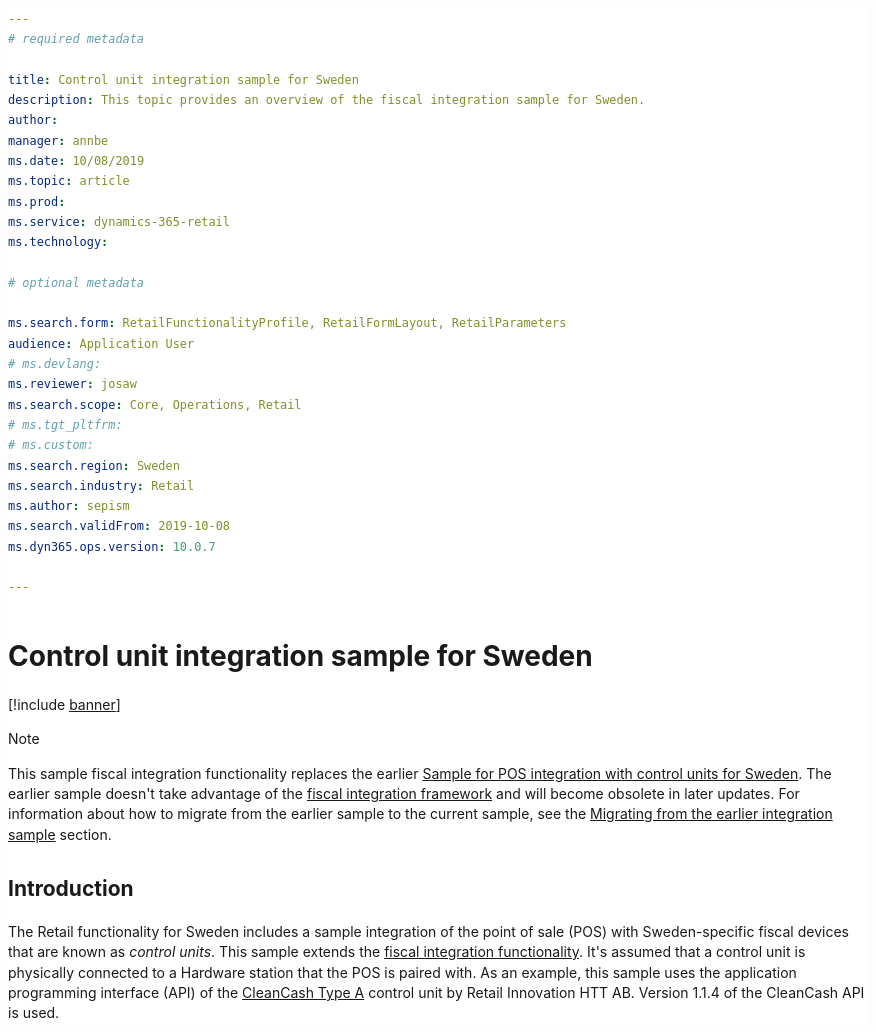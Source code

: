 ```yaml
---
# required metadata

title: Control unit integration sample for Sweden
description: This topic provides an overview of the fiscal integration sample for Sweden.
author:
manager: annbe
ms.date: 10/08/2019
ms.topic: article
ms.prod:
ms.service: dynamics-365-retail
ms.technology:

# optional metadata

ms.search.form: RetailFunctionalityProfile, RetailFormLayout, RetailParameters
audience: Application User
# ms.devlang:
ms.reviewer: josaw
ms.search.scope: Core, Operations, Retail
# ms.tgt_pltfrm:
# ms.custom:
ms.search.region: Sweden
ms.search.industry: Retail
ms.author: sepism
ms.search.validFrom: 2019-10-08
ms.dyn365.ops.version: 10.0.7

---
```

# Control unit integration sample for Sweden

[!include [banner](../includes/banner.md)]

> [!NOTE]
> This sample fiscal integration functionality replaces the earlier [Sample for POS integration with control units for Sweden](retail-sdk-control-unit-sample.md). The earlier sample doesn't take advantage of the [fiscal integration framework](./fiscal-integration-for-retail-channel.md) and will become obsolete in later updates. For information about how to migrate from the earlier sample to the current sample, see the [Migrating from the earlier integration sample](#migrating-from-the-earlier-integration-sample) section.

## Introduction

The Retail functionality for Sweden includes a sample integration of the point of sale (POS) with Sweden-specific fiscal devices that are known as *control units*. This sample extends the [fiscal integration functionality](fiscal-integration-for-retail-channel.md). It's assumed that a control unit is physically connected to a Hardware station that the POS is paired with. As an example, this sample uses the application programming interface (API) of the [CleanCash Type A](https://www.retailinnovation.se/produkter) control unit by Retail Innovation HTT AB. Version 1.1.4 of the CleanCash API is used.
